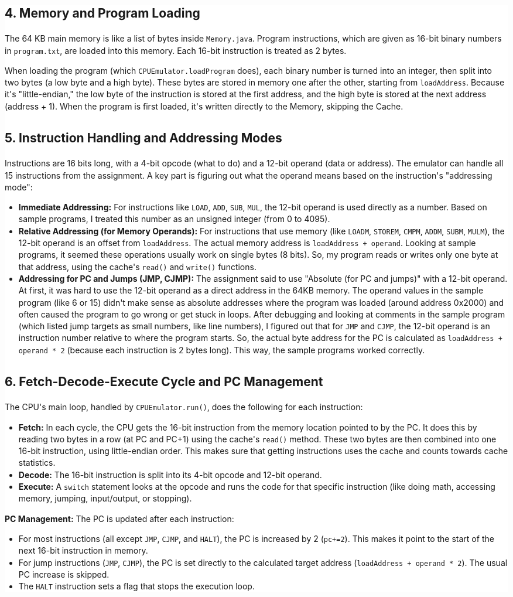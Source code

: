 ## 4. Memory and Program Loading

The 64 KB main memory is like a list of bytes inside `Memory.java`. Program instructions, which are given as 16-bit binary numbers in `program.txt`, are loaded into this memory. Each 16-bit instruction is treated as 2 bytes.

When loading the program (which `CPUEmulator.loadProgram` does), each binary number is turned into an integer, then split into two bytes (a low byte and a high byte). These bytes are stored in memory one after the other, starting from `loadAddress`. Because it's "little-endian," the low byte of the instruction is stored at the first address, and the high byte is stored at the next address (address + 1). When the program is first loaded, it's written directly to the Memory, skipping the Cache.

## 5. Instruction Handling and Addressing Modes

Instructions are 16 bits long, with a 4-bit opcode (what to do) and a 12-bit operand (data or address). The emulator can handle all 15 instructions from the assignment. A key part is figuring out what the operand means based on the instruction's "addressing mode":

* **Immediate Addressing:** For instructions like `LOAD`, `ADD`, `SUB`, `MUL`, the 12-bit operand is used directly as a number. Based on sample programs, I treated this number as an unsigned integer (from 0 to 4095).
* **Relative Addressing (for Memory Operands):** For instructions that use memory (like `LOADM`, `STOREM`, `CMPM`, `ADDM`, `SUBM`, `MULM`), the 12-bit operand is an offset from `loadAddress`. The actual memory address is `loadAddress + operand`. Looking at sample programs, it seemed these operations usually work on single bytes (8 bits). So, my program reads or writes only one byte at that address, using the cache's `read()` and `write()` functions.
* **Addressing for PC and Jumps (JMP, CJMP):** The assignment said to use "Absolute (for PC and jumps)" with a 12-bit operand. At first, it was hard to use the 12-bit operand as a direct address in the 64KB memory. The operand values in the sample program (like 6 or 15) didn't make sense as absolute addresses where the program was loaded (around address 0x2000) and often caused the program to go wrong or get stuck in loops.
    After debugging and looking at comments in the sample program (which listed jump targets as small numbers, like line numbers), I figured out that for `JMP` and `CJMP`, the 12-bit operand is an instruction number relative to where the program starts. So, the actual byte address for the PC is calculated as `loadAddress + operand * 2` (because each instruction is 2 bytes long). This way, the sample programs worked correctly.

## 6. Fetch-Decode-Execute Cycle and PC Management

The CPU's main loop, handled by `CPUEmulator.run()`, does the following for each instruction:

* **Fetch:** In each cycle, the CPU gets the 16-bit instruction from the memory location pointed to by the PC. It does this by reading two bytes in a row (at PC and PC+1) using the cache's `read()` method. These two bytes are then combined into one 16-bit instruction, using little-endian order. This makes sure that getting instructions uses the cache and counts towards cache statistics.
* **Decode:** The 16-bit instruction is split into its 4-bit opcode and 12-bit operand.
* **Execute:** A `switch` statement looks at the opcode and runs the code for that specific instruction (like doing math, accessing memory, jumping, input/output, or stopping).

**PC Management:** The PC is updated after each instruction:

* For most instructions (all except `JMP`, `CJMP`, and `HALT`), the PC is increased by 2 (`pc+=2`). This makes it point to the start of the next 16-bit instruction in memory.
* For jump instructions (`JMP`, `CJMP`), the PC is set directly to the calculated target address (`loadAddress + operand * 2`). The usual PC increase is skipped.
* The `HALT` instruction sets a flag that stops the execution loop.
